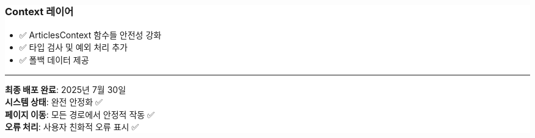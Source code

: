 ### Context 레이어
- ✅ ArticlesContext 함수들 안전성 강화
- ✅ 타입 검사 및 예외 처리 추가
- ✅ 폴백 데이터 제공

---

**최종 배포 완료**: 2025년 7월 30일  
**시스템 상태**: 완전 안정화 ✅  
**페이지 이동**: 모든 경로에서 안정적 작동 ✅  
**오류 처리**: 사용자 친화적 오류 표시 ✅